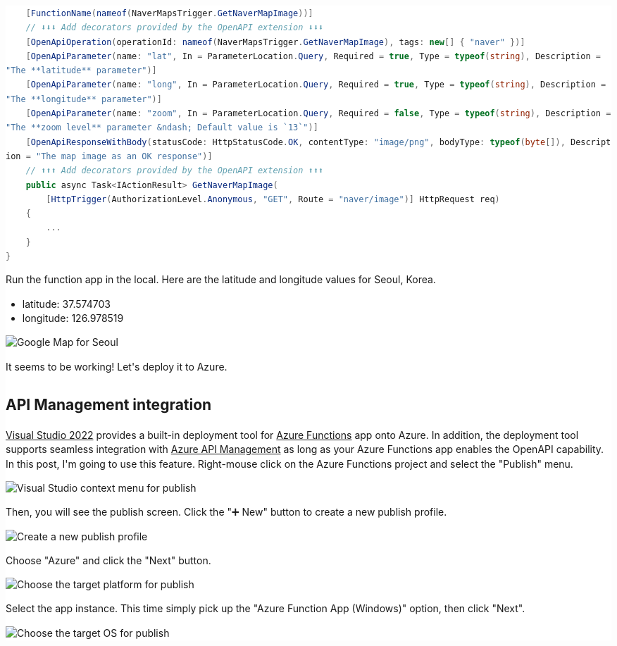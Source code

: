 ```csharp
    [FunctionName(nameof(NaverMapsTrigger.GetNaverMapImage))]
    // ⬇️⬇️⬇️ Add decorators provided by the OpenAPI extension ⬇️⬇️⬇️
    [OpenApiOperation(operationId: nameof(NaverMapsTrigger.GetNaverMapImage), tags: new[] { "naver" })]
    [OpenApiParameter(name: "lat", In = ParameterLocation.Query, Required = true, Type = typeof(string), Description = "The **latitude** parameter")]
    [OpenApiParameter(name: "long", In = ParameterLocation.Query, Required = true, Type = typeof(string), Description = "The **longitude** parameter")]
    [OpenApiParameter(name: "zoom", In = ParameterLocation.Query, Required = false, Type = typeof(string), Description = "The **zoom level** parameter &ndash; Default value is `13`")]
    [OpenApiResponseWithBody(statusCode: HttpStatusCode.OK, contentType: "image/png", bodyType: typeof(byte[]), Description = "The map image as an OK response")]
    // ⬆️⬆️⬆️ Add decorators provided by the OpenAPI extension ⬆️⬆️⬆️
    public async Task<IActionResult> GetNaverMapImage(
        [HttpTrigger(AuthorizationLevel.Anonymous, "GET", Route = "naver/image")] HttpRequest req)
    {
        ...
    }
}
```

Run the function app in the local. Here are the latitude and longitude values for Seoul, Korea.

* latitude: 37.574703
* longitude: 126.978519

![Google Map for Seoul](./img/28-serverless-power-platform-custom-connector-02.png)

It seems to be working! Let's deploy it to Azure.


## API Management integration

[Visual Studio 2022][vs] provides a built-in deployment tool for [Azure Functions][az fncapp] app onto Azure. In addition, the deployment tool supports seamless integration with [Azure API Management][az apim] as long as your Azure Functions app enables the OpenAPI capability. In this post, I'm going to use this feature. Right-mouse click on the Azure Functions project and select the "Publish" menu.

![Visual Studio context menu for publish](./img/28-serverless-power-platform-custom-connector-03.png)

Then, you will see the publish screen. Click the "➕ New" button to create a new publish profile.

![Create a new publish profile](./img/28-serverless-power-platform-custom-connector-04.png)

Choose "Azure" and click the "Next" button.

![Choose the target platform for publish](./img/28-serverless-power-platform-custom-connector-05.png)

Select the app instance. This time simply pick up the "Azure Function App (Windows)" option, then click "Next".

![Choose the target OS for publish](./img/28-serverless-power-platform-custom-connector-06.png)


[image-01]: ./img/28-serverless-power-platform-custom-connector-01.png
[image-02]: ./img/28-serverless-power-platform-custom-connector-02.png
[image-03]: ./img/28-serverless-power-platform-custom-connector-03.png
[image-04]: ./img/28-serverless-power-platform-custom-connector-04.png
[image-05]: ./img/28-serverless-power-platform-custom-connector-05.png
[image-06]: ./img/28-serverless-power-platform-custom-connector-06.png
[image-07]: ./img/28-serverless-power-platform-custom-connector-07.png
[image-08]: ./img/28-serverless-power-platform-custom-connector-08.png
[image-09]: ./img/28-serverless-power-platform-custom-connector-09.png
[image-10]: ./img/28-serverless-power-platform-custom-connector-10.png
[image-11]: ./img/28-serverless-power-platform-custom-connector-11.png
[image-12]: ./img/28-serverless-power-platform-custom-connector-12.png
[image-13]: ./img/28-serverless-power-platform-custom-connector-13.png
[image-14]: ./img/28-serverless-power-platform-custom-connector-14.png
[image-15]: ./img/28-serverless-power-platform-custom-connector-15.png
[image-16]: ./img/28-serverless-power-platform-custom-connector-16.png
[image-17]: ./img/28-serverless-power-platform-custom-connector-17.png
[image-18]: ./img/28-serverless-power-platform-custom-connector-18.png
[image-19]: ./img/28-serverless-power-platform-custom-connector-19.png
[image-20]: ./img/28-serverless-power-platform-custom-connector-20.png
[image-21]: ./img/28-serverless-power-platform-custom-connector-21.png
[image-22]: ./img/28-serverless-power-platform-custom-connector-22.png
[image-23]: ./img/28-serverless-power-platform-custom-connector-23.png
[image-24]: ./img/28-serverless-power-platform-custom-connector-24.png
[image-25]: ./img/28-serverless-power-platform-custom-connector-25.png
[image-26]: ./img/28-serverless-power-platform-custom-connector-26.png
[image-27]: ./img/28-serverless-power-platform-custom-connector-27.png
[image-28]: ./img/28-serverless-power-platform-custom-connector-28.png
[image-29]: ./img/28-serverless-power-platform-custom-connector-29.png
[image-30]: ./img/28-serverless-power-platform-custom-connector-30.png
[image-31]: ./img/28-serverless-power-platform-custom-connector-31.png
[image-32]: ./img/28-serverless-power-platform-custom-connector-32.png
[image-33]: ./img/28-serverless-power-platform-custom-connector-33.png
[image-34]: ./img/28-serverless-power-platform-custom-connector-34.png
[image-35]: ./img/28-serverless-power-platform-custom-connector-35.png
[gh sample]: https://github.com/justinyoo/google-naver-maps-custom-connector-sample
[gh az fncapp openapi]: https://aka.ms/azfunc-openapi
[az fncapp]: https://docs.microsoft.com/azure/azure-functions/functions-overview?WT.mc_id=dotnet-75362-juyoo
[az apim]: https://docs.microsoft.com/azure/api-management/api-management-key-concepts?WT.mc_id=dotnet-75362-juyoo
[pp]: https://docs.microsoft.com/power-platform/?WT.mc_id=dotnet-75362-juyoo
[pp cuscon]: https://docs.microsoft.com/connectors/custom-connectors/?WT.mc_id=dotnet-75362-juyoo
[pp learn fusion]: https://docs.microsoft.com/training/paths/transform-business-applications-with-fusion-development/?WT.mc_id=dotnet-75362-juyoo
[pp pa]: https://docs.microsoft.com/power-apps/powerapps-overview?WT.mc_id=dotnet-75362-juyoo
[pp pa controls image]: https://docs.microsoft.com/power-apps/maker/canvas-apps/controls/control-image?WT.mc_id=dotnet-75362-juyoo
[pp pa controls slider]: https://docs.microsoft.com/power-apps/maker/canvas-apps/controls/control-slider?WT.mc_id=dotnet-75362-juyoo
[pp pa controls button]: https://docs.microsoft.com/power-apps/maker/canvas-apps/controls/control-button?WT.mc_id=dotnet-75362-juyoo
[pp pau]: https://docs.microsoft.com/power-automate/getting-started?WT.mc_id=dotnet-75362-juyoo
[fusion dev]: https://www.gartner.com/en/articles/why-fusion-teams-matter
[maps google]: https://developers.google.com/maps
[maps naver]: https://www.ncloud.com/product/applicationService/maps
[vs]: https://visualstudio.microsoft.com/vs/?WT.mc_id=dotnet-75362-juyoo